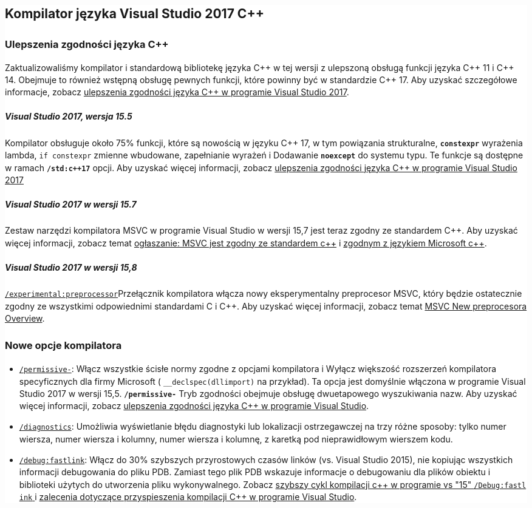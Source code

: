 ## <a name="visual-studio-2017-c-compiler"></a>Kompilator języka Visual Studio 2017 C++

### <a name="c-conformance-improvements"></a>Ulepszenia zgodności języka C++

Zaktualizowaliśmy kompilator i standardową bibliotekę języka C++ w tej wersji z ulepszoną obsługą funkcji języka C++ 11 i C++ 14. Obejmuje to również wstępną obsługę pewnych funkcji, które powinny być w standardzie C++ 17. Aby uzyskać szczegółowe informacje, zobacz [ulepszenia zgodności języka C++ w programie Visual Studio 2017](cpp-conformance-improvements.md).

##### <a name="visual-studio-2017-version-155"></a>Visual Studio 2017, wersja 15.5

Kompilator obsługuje około 75% funkcji, które są nowością w języku C++ 17, w tym powiązania strukturalne, **`constexpr`** wyrażenia lambda, `if constexpr` zmienne wbudowane, zapełnianie wyrażeń i Dodawanie **`noexcept`** do systemu typu. Te funkcje są dostępne w ramach **`/std:c++17`** opcji. Aby uzyskać więcej informacji, zobacz [ulepszenia zgodności języka C++ w programie Visual Studio 2017](cpp-conformance-improvements.md)

##### <a name="visual-studio-2017-version-157"></a>Visual Studio 2017 w wersji 15.7

Zestaw narzędzi kompilatora MSVC w programie Visual Studio w wersji 15,7 jest teraz zgodny ze standardem C++. Aby uzyskać więcej informacji, zobacz temat [ogłaszanie: MSVC jest zgodny ze standardem c++](https://devblogs.microsoft.com/cppblog/announcing-msvc-conforms-to-the-c-standard/) i [zgodnym z językiem Microsoft c++](../visual-cpp-language-conformance.md).

##### <a name="visual-studio-2017-version-158"></a>Visual Studio 2017 w wersji 15,8

[`/experimental:preprocessor`](../build/reference/experimental-preprocessor.md)Przełącznik kompilatora włącza nowy eksperymentalny preprocesor MSVC, który będzie ostatecznie zgodny ze wszystkimi odpowiednimi standardami C i C++. Aby uzyskać więcej informacji, zobacz temat [MSVC New preprocesora Overview](../preprocessor/preprocessor-experimental-overview.md).

### <a name="new-compiler-options"></a>Nowe opcje kompilatora

- [`/permissive-`](../build/reference/permissive-standards-conformance.md): Włącz wszystkie ścisłe normy zgodne z opcjami kompilatora i Wyłącz większość rozszerzeń kompilatora specyficznych dla firmy Microsoft ( `__declspec(dllimport)` na przykład). Ta opcja jest domyślnie włączona w programie Visual Studio 2017 w wersji 15,5.  **`/permissive-`** Tryb zgodności obejmuje obsługę dwuetapowego wyszukiwania nazw. Aby uzyskać więcej informacji, zobacz [ulepszenia zgodności języka C++ w programie Visual Studio](cpp-conformance-improvements.md).

- [`/diagnostics`](../build/reference/diagnostics-compiler-diagnostic-options.md): Umożliwia wyświetlanie błędu diagnostyki lub lokalizacji ostrzegawczej na trzy różne sposoby: tylko numer wiersza, numer wiersza i kolumny, numer wiersza i kolumnę, z karetką pod nieprawidłowym wierszem kodu.

- [`/debug:fastlink`](../build/reference/debug-generate-debug-info.md): Włącz do 30% szybszych przyrostowych czasów linków (vs. Visual Studio 2015), nie kopiując wszystkich informacji debugowania do pliku PDB. Zamiast tego plik PDB wskazuje informacje o debugowaniu dla plików obiektu i biblioteki użytych do utworzenia pliku wykonywalnego. Zobacz [szybszy cykl kompilacji c++ w programie vs "15" `/Debug:fastlink` ](https://devblogs.microsoft.com/cppblog/faster-c-build-cycle-in-vs-15-with-debugfastlink/) i [zalecenia dotyczące przyspieszenia kompilacji C++ w programie Visual Studio](https://devblogs.microsoft.com/cppblog/recommendations-to-speed-c-builds-in-visual-studio/).

